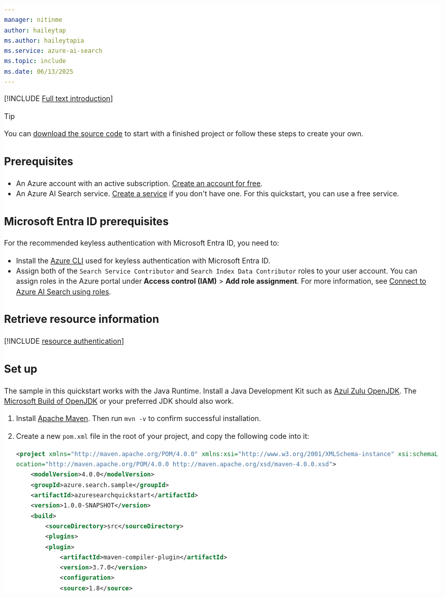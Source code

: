 ```yaml
---
manager: nitinme
author: haileytap
ms.author: haileytapia
ms.service: azure-ai-search
ms.topic: include
ms.date: 06/13/2025
---
```


[!INCLUDE [Full text introduction](full-text-intro.md)]

> [!TIP]
> You can [download the source code](https://github.com/Azure-Samples/azure-search-java-samples/tree/main/quickstart) to start with a finished project or follow these steps to create your own.

## Prerequisites

- An Azure account with an active subscription. [Create an account for free](https://azure.microsoft.com/free/?WT.mc_id=A261C142F).
- An Azure AI Search service. [Create a service](../../search-create-service-portal.md) if you don't have one. For this quickstart, you can use a free service.

## Microsoft Entra ID prerequisites

For the recommended keyless authentication with Microsoft Entra ID, you need to:
- Install the [Azure CLI](/cli/azure/install-azure-cli) used for keyless authentication with Microsoft Entra ID.
- Assign both of the `Search Service Contributor` and `Search Index Data Contributor` roles to your user account. You can assign roles in the Azure portal under **Access control (IAM)** > **Add role assignment**. For more information, see [Connect to Azure AI Search using roles](../../search-security-rbac.md).

## Retrieve resource information

[!INCLUDE [resource authentication](../resource-authentication.md)]

## Set up

The sample in this quickstart works with the Java Runtime. Install a Java Development Kit such as [Azul Zulu OpenJDK](https://www.azul.com/downloads/?package=jdk). The [Microsoft Build of OpenJDK](https://www.microsoft.com/openjdk) or your preferred JDK should also work.

1. Install [Apache Maven](https://maven.apache.org/install.html). Then run `mvn -v` to confirm successful installation.
1. Create a new `pom.xml` file in the root of your project, and copy the following code into it:

    ```xml
    <project xmlns="http://maven.apache.org/POM/4.0.0" xmlns:xsi="http://www.w3.org/2001/XMLSchema-instance" xsi:schemaLocation="http://maven.apache.org/POM/4.0.0 http://maven.apache.org/xsd/maven-4.0.0.xsd">
        <modelVersion>4.0.0</modelVersion>
        <groupId>azure.search.sample</groupId>
        <artifactId>azuresearchquickstart</artifactId>
        <version>1.0.0-SNAPSHOT</version>
        <build>
            <sourceDirectory>src</sourceDirectory>
            <plugins>
            <plugin>
                <artifactId>maven-compiler-plugin</artifactId>
                <version>3.7.0</version>
                <configuration>
                <source>1.8</source>